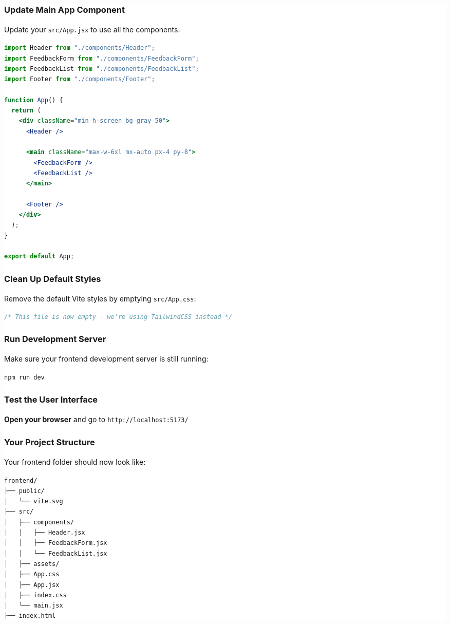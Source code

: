### Update Main App Component

Update your `src/App.jsx` to use all the components:

```jsx
import Header from "./components/Header";
import FeedbackForm from "./components/FeedbackForm";
import FeedbackList from "./components/FeedbackList";
import Footer from "./components/Footer";

function App() {
  return (
    <div className="min-h-screen bg-gray-50">
      <Header />

      <main className="max-w-6xl mx-auto px-4 py-8">
        <FeedbackForm />
        <FeedbackList />
      </main>

      <Footer />
    </div>
  );
}

export default App;
```

### Clean Up Default Styles

Remove the default Vite styles by emptying `src/App.css`:

```css
/* This file is now empty - we're using TailwindCSS instead */
```

### Run Development Server

Make sure your frontend development server is still running:

```console
npm run dev
```

### Test the User Interface

**Open your browser** and go to `http://localhost:5173/`

### Your Project Structure

Your frontend folder should now look like:

```
frontend/
├── public/
│   └── vite.svg
├── src/
│   ├── components/
│   │   ├── Header.jsx
│   │   ├── FeedbackForm.jsx
│   │   └── FeedbackList.jsx
│   ├── assets/
│   ├── App.css
│   ├── App.jsx
│   ├── index.css
│   └── main.jsx
├── index.html
```